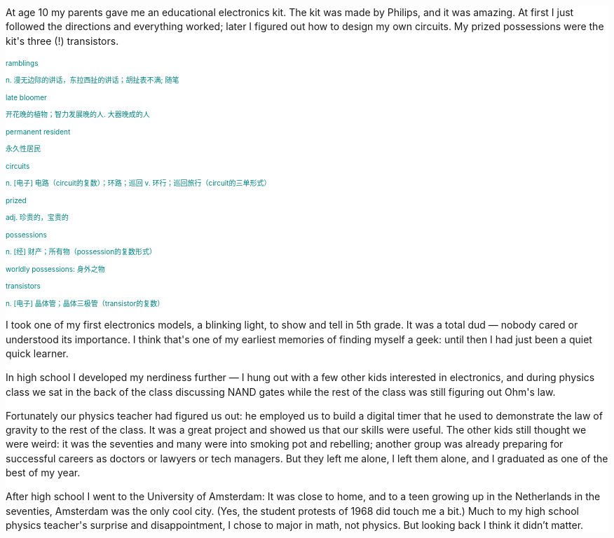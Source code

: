 At age 10 my parents gave me an educational electronics kit. The kit was made by Philips, and it was amazing. At first I just followed the directions and everything worked; later I figured out how to design my own circuits. My prized possessions were the kit's three (!) transistors.



<font size=1 color="#008080">

ramblings  

n. 漫无边际的讲话，东拉西扯的讲话；胡扯表不满;  随笔


late bloomer 

开花晚的植物；智力发展晚的人. 大器晚成的人


permanent resident   

永久性居民


circuits 

n. [电子] 电路（circuit的复数）；环路；巡回
v. 环行；巡回旅行（circuit的三单形式）

prized  

adj. 珍贵的，宝贵的

possessions 

n. [经] 财产；所有物（possession的复数形式）


worldly possessions: 身外之物


transistors

n. [电子] 晶体管；晶体三极管（transistor的复数）

</font>

I took one of my first electronics models, a blinking light, to show and tell in 5th grade. It was a total dud — nobody cared or understood its importance. I think that's one of my earliest memories of finding myself a geek: until then I had just been a quiet quick learner.

In high school I developed my nerdiness further — I hung out with a few other kids interested in electronics, and during physics class we sat in the back of the class discussing NAND gates while the rest of the class was still figuring out Ohm's law.

Fortunately our physics teacher had figured us out: he employed us to build a digital timer that he used to demonstrate the law of gravity to the rest of the class. It was a great project and showed us that our skills were useful. The other kids still thought we were weird: it was the seventies and many were into smoking pot and rebelling; another group was already preparing for successful careers as doctors or lawyers or tech managers. But they left me alone, I left them alone, and I graduated as one of the best of my year.

After high school I went to the University of Amsterdam: It was close to home, and to a teen growing up in the Netherlands in the seventies, Amsterdam was the only cool city. (Yes, the student protests of 1968 did touch me a bit.) Much to my high school physics teacher's surprise and disappointment, I chose to major in math, not physics. But looking back I think it didn’t matter.
